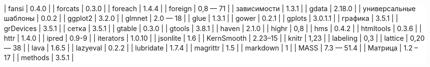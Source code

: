 | fansi        | 0.4.0      | 
| forcats      | 0.3.0      | 
| foreach      | 1.4.4      | 
| foreign      | 0,8 — 71     | 
| зависимости           | 1.3.1      | 
| gdata        | 2.18.0     | 
| универсальные шаблоны     | 0.0.2      | 
| ggplot2      | 3.2.0      | 
| glmnet       | 2.0 — 18     | 
| glue         | 1.3.1      | 
| gower        | 0.2.1      | 
| gplots       | 3.0.1.1    | 
| графика     | 3.5.1      | 
| grDevices    | 3.5.1      | 
| сетка         | 3.5.1      | 
| gtable       | 0.3.0      | 
| gtools       | 3.8.1      | 
| haven        | 2.1.0      | 
| highr        | 0,8        | 
| hms          | 0.4.2      | 
| htmltools    | 0.3.6      | 
| httr         | 1.4.0      | 
| ipred        | 0.9-9      | 
| iterators    | 1.0.10     | 
| jsonlite     | 1.6        | 
| KernSmooth   | 2.23–15    | 
| knitr        | 1,23       | 
| labeling     | 0,3        | 
| lattice      | 0,20 — 38    | 
| lava         | 1.6.5      | 
| lazyeval     | 0.2.2      | 
| lubridate    | 1.7.4      | 
| magrittr     | 1.5        | 
| markdown     | 1          | 
| MASS         | 7.3 — 51.4   | 
| Матрица       | 1.2 – 17     | 
| methods      | 3.5.1      | 